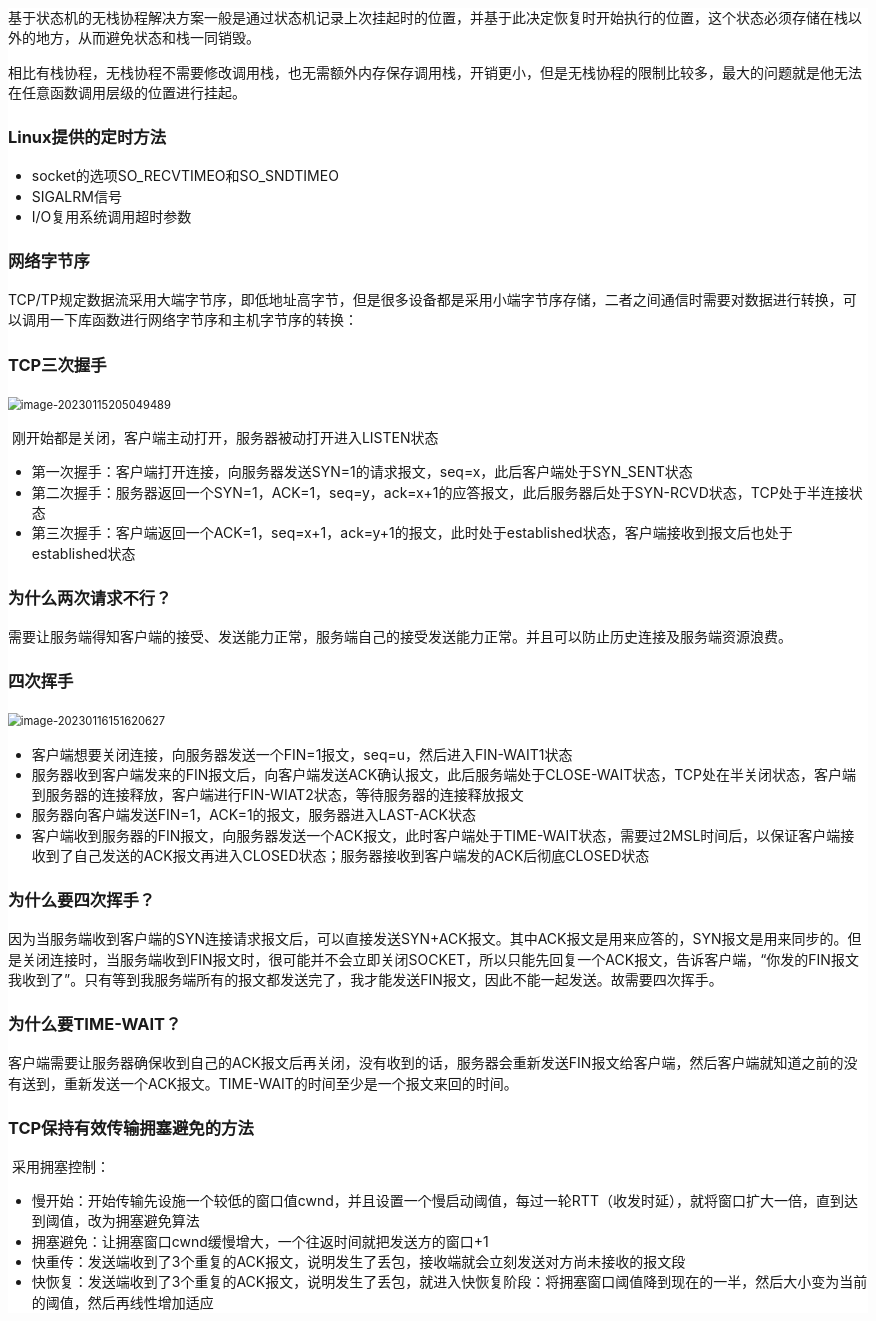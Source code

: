 ​    基于状态机的无栈协程解决方案一般是通过状态机记录上次挂起时的位置，并基于此决定恢复时开始执行的位置，这个状态必须存储在栈以外的地方，从而避免状态和栈一同销毁。

​    相比有栈协程，无栈协程不需要修改调用栈，也无需额外内存保存调用栈，开销更小，但是无栈协程的限制比较多，最大的问题就是他无法在任意函数调用层级的位置进行挂起。

### Linux提供的定时方法

- socket的选项SO_RECVTIMEO和SO_SNDTIMEO
- SIGALRM信号
- I/O复用系统调用超时参数

### 网络字节序

​    TCP/TP规定数据流采用大端字节序，即低地址高字节，但是很多设备都是采用小端字节序存储，二者之间通信时需要对数据进行转换，可以调用一下库函数进行网络字节序和主机字节序的转换：

### TCP三次握手

<img src="C:\Users\zhuzhibo\AppData\Roaming\Typora\typora-user-images\image-20230115205049489.png" alt="image-20230115205049489" style="zoom:80%;" />

​    刚开始都是关闭，客户端主动打开，服务器被动打开进入LISTEN状态

- 第一次握手：客户端打开连接，向服务器发送SYN=1的请求报文，seq=x，此后客户端处于SYN_SENT状态
- 第二次握手：服务器返回一个SYN=1，ACK=1，seq=y，ack=x+1的应答报文，此后服务器后处于SYN-RCVD状态，TCP处于半连接状态
- 第三次握手：客户端返回一个ACK=1，seq=x+1，ack=y+1的报文，此时处于established状态，客户端接收到报文后也处于established状态

### 为什么两次请求不行？

​    需要让服务端得知客户端的接受、发送能力正常，服务端自己的接受发送能力正常。并且可以防止历史连接及服务端资源浪费。

### 四次挥手

<img src="C:\Users\zhuzhibo\AppData\Roaming\Typora\typora-user-images\image-20230116151620627.png" alt="image-20230116151620627" style="zoom:80%;" />

- 客户端想要关闭连接，向服务器发送一个FIN=1报文，seq=u，然后进入FIN-WAIT1状态
- 服务器收到客户端发来的FIN报文后，向客户端发送ACK确认报文，此后服务端处于CLOSE-WAIT状态，TCP处在半关闭状态，客户端到服务器的连接释放，客户端进行FIN-WIAT2状态，等待服务器的连接释放报文
- 服务器向客户端发送FIN=1，ACK=1的报文，服务器进入LAST-ACK状态
- 客户端收到服务器的FIN报文，向服务器发送一个ACK报文，此时客户端处于TIME-WAIT状态，需要过2MSL时间后，以保证客户端接收到了自己发送的ACK报文再进入CLOSED状态；服务器接收到客户端发的ACK后彻底CLOSED状态

### 为什么要四次挥手？

​    因为当服务端收到客户端的SYN连接请求报文后，可以直接发送SYN+ACK报文。其中ACK报文是用来应答的，SYN报文是用来同步的。但是关闭连接时，当服务端收到FIN报文时，很可能并不会立即关闭SOCKET，所以只能先回复一个ACK报文，告诉客户端，“你发的FIN报文我收到了”。只有等到我服务端所有的报文都发送完了，我才能发送FIN报文，因此不能一起发送。故需要四次挥手。

### 为什么要TIME-WAIT？

​    客户端需要让服务器确保收到自己的ACK报文后再关闭，没有收到的话，服务器会重新发送FIN报文给客户端，然后客户端就知道之前的没有送到，重新发送一个ACK报文。TIME-WAIT的时间至少是一个报文来回的时间。

### TCP保持有效传输拥塞避免的方法

​    采用拥塞控制：

- 慢开始：开始传输先设施一个较低的窗口值cwnd，并且设置一个慢启动阈值，每过一轮RTT（收发时延），就将窗口扩大一倍，直到达到阈值，改为拥塞避免算法
- 拥塞避免：让拥塞窗口cwnd缓慢增大，一个往返时间就把发送方的窗口+1
- 快重传：发送端收到了3个重复的ACK报文，说明发生了丢包，接收端就会立刻发送对方尚未接收的报文段
- 快恢复：发送端收到了3个重复的ACK报文，说明发生了丢包，就进入快恢复阶段：将拥塞窗口阈值降到现在的一半，然后大小变为当前的阈值，然后再线性增加适应
